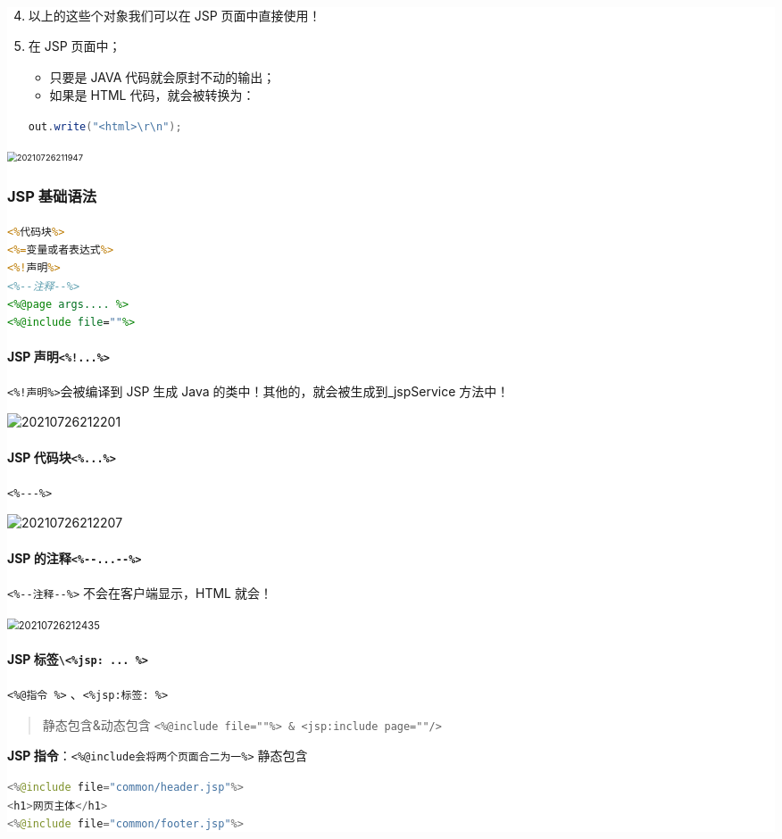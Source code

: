 4. 以上的这些个对象我们可以在 JSP 页面中直接使用！

5. 在 JSP 页面中；

   - 只要是 JAVA 代码就会原封不动的输出；
   - 如果是 HTML 代码，就会被转换为：

   ```java
   out.write("<html>\r\n");
   ```

<img src="https://gitee.com/heavenmei/java-study/raw/master/img/20210805114318.png" alt="20210726211947" style="zoom:67%;" />

### JSP 基础语法

```jsp
<%代码块%>
<%=变量或者表达式%>
<%!声明%>
<%--注释--%>
<%@page args.... %>
<%@include file=""%>
```

#### JSP 声明`<%!...%>`

`<%!声明%>`会被编译到 JSP 生成 Java 的类中！其他的，就会被生成到\_jspService 方法中！

![20210726212201](https://gitee.com/heavenmei/java-study/raw/master/img/20210805114339.png)

#### JSP 代码块`<%...%>`

`<%---%>`

![20210726212207](https://gitee.com/heavenmei/java-study/raw/master/img/20210805114352.png)

#### JSP 的注释`<%--...--%>`

`<%--注释--%>`
不会在客户端显示，HTML 就会！

<img src="https://gitee.com/heavenmei/java-study/raw/master/img/20210805114404.png" alt="20210726212435" style="zoom:80%;" />

#### JSP 标签`\<%jsp: ... %>`

`<%@指令 %>` 、`<%jsp:标签: %>`

> 静态包含&动态包含 `<%@include file=""%> & <jsp:include page=""/>`

**JSP 指令**：`<%@include会将两个页面合二为一%>` 静态包含

```java
<%@include file="common/header.jsp"%>
<h1>网页主体</h1>
<%@include file="common/footer.jsp"%>
```
